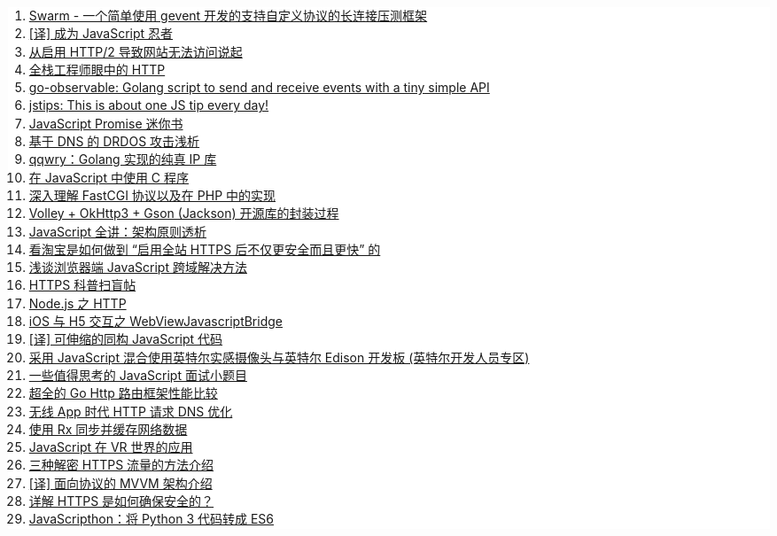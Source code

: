 1. [Swarm - 一个简单使用 gevent 开发的支持自定义协议的长连接压测框架](https://weekly.manong.io/bounce?url=https%3A%2F%2Fgithub.com%2Fduhoobo%2Fswarm%2Fblob%2Fmaster%2FREADME.zh.md&aid=4962&nid=102)
1. [[译] 成为 JavaScript 忍者](https://weekly.manong.io/bounce?url=http%3A%2F%2Fmp.weixin.qq.com%2Fs%3F__biz%3DMjM5NTM1NDcyOQ%3D%3D%26mid%3D403592063%26idx%3D1%26sn%3Deb0215e659314465fa2b5fe849c572e5&aid=4998&nid=103)
1. [从启用 HTTP/2 导致网站无法访问说起](https://weekly.manong.io/bounce?url=https%3A%2F%2Fimququ.com%2Fpost%2Fwhy-tls-handshake-failed-with-http2-enabled.html&aid=5011&nid=103)
1. [全栈工程师眼中的 HTTP](https://weekly.manong.io/bounce?url=http%3A%2F%2Fwww.epubit.com.cn%2Farticle%2F378&aid=5013&nid=103)
1. [go-observable: Golang script to send and receive events with a tiny simple API](https://weekly.manong.io/bounce?url=https%3A%2F%2Fgithub.com%2FGianlucaGuarini%2Fgo-observable&aid=5061&nid=103)
1. [jstips: This is about one JS tip every day!](https://weekly.manong.io/bounce?url=https%3A%2F%2Fgithub.com%2Floverajoel%2Fjstips&aid=5063&nid=103)
1. [JavaScript Promise 迷你书](https://weekly.manong.io/bounce?url=http%3A%2F%2Fliubin.org%2Fpromises-book%2F&aid=5089&nid=104)
1. [基于 DNS 的 DRDOS 攻击浅析](https://weekly.manong.io/bounce?url=https%3A%2F%2Fwww.92aq.com%2F2016%2F01%2F22%2Fbrief-analyse-of-dns-based-drdos-attack.html&aid=5135&nid=104)
1. [qqwry：Golang 实现的纯真 IP 库](https://weekly.manong.io/bounce?url=https%3A%2F%2Fgithub.com%2Ffreshcn%2Fqqwry&aid=5187&nid=104)
1. [在 JavaScript 中使用 C 程序](https://weekly.manong.io/bounce?url=http%3A%2F%2Fwww.cnblogs.com%2Findex-html%2Fp%2Fusing_c_in_javascript.html&aid=5283&nid=106)
1. [深入理解 FastCGI 协议以及在 PHP 中的实现](https://weekly.manong.io/bounce?url=http%3A%2F%2Fmengkang.net%2F668.html&aid=5292&nid=106)
1. [Volley + OkHttp3 + Gson (Jackson) 开源库的封装过程](https://weekly.manong.io/bounce?url=http%3A%2F%2Fallenlin.leanote.com%2Fpost%2Fvolleyokhttpgson&aid=5306&nid=106)
1. [JavaScript 全讲：架构原则透析](https://weekly.manong.io/bounce?url=http%3A%2F%2Fmp.weixin.qq.com%2Fs%3F__biz%3DMzAxNjQwNDY0MQ%3D%3D%26mid%3D403997163%26idx%3D1%26sn%3Dd0e303ad9a927f398bacbec8e6c4e3a6&aid=5367&nid=107)
1. [看淘宝是如何做到 “启用全站 HTTPS 后不仅更安全而且更快” 的](https://weekly.manong.io/bounce?url=http%3A%2F%2Fmp.weixin.qq.com%2Fs%3F__biz%3DMzAxNDEwNjk5OQ%3D%3D%26mid%3D402402866%26idx%3D1%26sn%3Df3fde8ece13d51397c12f1a08713ebeb&aid=5423&nid=108)
1. [浅谈浏览器端 JavaScript 跨域解决方法](https://weekly.manong.io/bounce?url=https%3A%2F%2Fgithub.com%2Frccoder%2Fblog%2Fissues%2F5&aid=5438&nid=108)
1. [HTTPS 科普扫盲帖](https://weekly.manong.io/bounce?url=https%3A%2F%2Fsegmentfault.com%2Fa%2F1190000004523659&aid=5441&nid=108)
1. [Node.js 之 HTTP](https://weekly.manong.io/bounce?url=https%3A%2F%2Fgithub.com%2Fswfbarhr%2Fblog%2Fblob%2Fmaster%2Fnode%2Fhttp.md&aid=5498&nid=109)
1. [iOS 与 H5 交互之 WebViewJavascriptBridge](https://weekly.manong.io/bounce?url=http%3A%2F%2Fwww.henishuo.com%2Fwebviewjavascriptbridge-detail-use%2F&aid=5501&nid=109)
1. [[译] 可伸缩的同构 JavaScript 代码](https://weekly.manong.io/bounce?url=http%3A%2F%2Fefe.baidu.com%2Fblog%2Fisomorphic%2F&aid=5575&nid=110)
1. [采用 JavaScript 混合使用英特尔实感摄像头与英特尔 Edison 开发板 (英特尔开发人员专区)](https://weekly.manong.io/bounce?url=https%3A%2F%2Fsoftware.intel.com%2Fzh-cn%2Farticles%2Fblend-the-intel-realsense-camera-and-the-intel-edison-board-with-javascript%3Futm_source%3DManong%26utm_medium%3DNewsletter%26utm_campaign%3DRealsense_PRC_Q415_Syndication&aid=5604&nid=110)
1. [一些值得思考的 JavaScript 面试小题目](https://weekly.manong.io/bounce?url=https%3A%2F%2Fgithub.com%2Fcreeperyang%2Fblog%2Fissues%2F2&aid=5677&nid=111)
1. [超全的 Go Http 路由框架性能比较](https://weekly.manong.io/bounce?url=http%3A%2F%2Fcolobu.com%2F2016%2F03%2F23%2FGo-HTTP-request-router-and-web-framework-benchmark%2F&aid=5684&nid=111)
1. [无线 App 时代 HTTP 请求 DNS 优化](https://weekly.manong.io/bounce?url=http%3A%2F%2Fwww.habadog.com%2F2015%2F10%2F20%2Fapp-http-dns%2F&aid=5709&nid=111)
1. [使用 Rx 同步并缓存网络数据](https://weekly.manong.io/bounce?url=http%3A%2F%2Fwww.wangchenlong.org%2F2016%2F03%2F19%2F1602%2Frx-network-cache%2F&aid=5722&nid=111)
1. [JavaScript 在 VR 世界的应用](https://weekly.manong.io/bounce?url=https%3A%2F%2Fwww.phodal.com%2Fblog%2Fwhy-javascript-will-use-vr-world%2F&aid=5757&nid=112)
1. [三种解密 HTTPS 流量的方法介绍](https://weekly.manong.io/bounce?url=https%3A%2F%2Fimququ.com%2Fpost%2Fhow-to-decrypt-https.html&aid=5769&nid=112)
1. [[译] 面向协议的 MVVM 架构介绍](https://weekly.manong.io/bounce?url=https%3A%2F%2Frealm.io%2Fcn%2Fnews%2Fdoios-natasha-murashev-protocol-oriented-mvvm%2F&aid=5773&nid=112)
1. [详解 HTTPS 是如何确保安全的？](https://weekly.manong.io/bounce?url=http%3A%2F%2Fwww.wxtlife.com%2F2016%2F03%2F27%2F%25E8%25AF%25A6%25E8%25A7%25A3https%25E6%2598%25AF%25E5%25A6%2582%25E4%25BD%2595%25E7%25A1%25AE%25E4%25BF%259D%25E5%25AE%2589%25E5%2585%25A8%25E7%259A%2584%25EF%25BC%259F&aid=5786&nid=112)
1. [JavaScripthon：将 Python 3 代码转成 ES6](https://weekly.manong.io/bounce?url=https%3A%2F%2Fgithub.com%2Fazazel75%2Fmetapensiero.pj%2Fblob%2Fmaster%2FREADME.rst&aid=5802&nid=112)